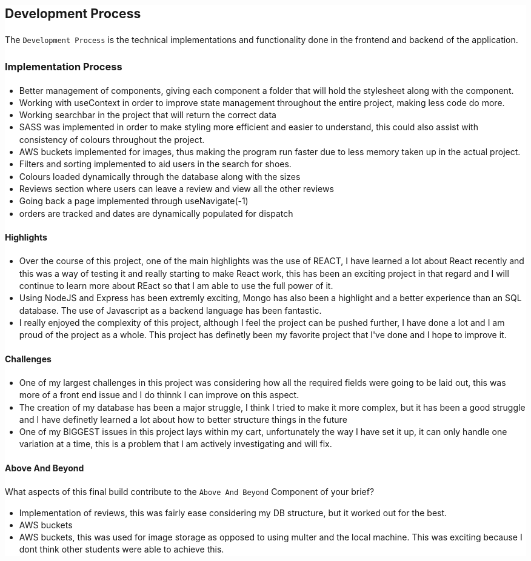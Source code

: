 


## Development Process

The `Development Process` is the technical implementations and functionality done in the frontend and backend of the application.

### Implementation Process



* Better management of components, giving each component a folder that will hold the stylesheet along with the component. 
* Working with useContext in order to improve state management throughout the entire project, making less code do more. 
* Working searchbar in the project that will return the correct data
* SASS was implemented in order to make styling more efficient and easier to understand, this could also assist with consistency of colours throughout the project.
* AWS buckets implemented for images, thus making the program run faster due to less memory taken up in the actual project. 
* Filters and sorting implemented to aid users in the search for shoes. 
* Colours loaded dynamically through the database along with the sizes 
* Reviews section where users can leave a review and view all the other reviews 
* Going back a page implemented through useNavigate(-1)
* orders are tracked and dates are dynamically populated for dispatch 

#### Highlights

* Over the course of this project, one of the main highlights was the use of REACT, I have learned a lot about React recently and this was a way of testing it and really starting to make React work, this has been an exciting project in that regard and I will continue to learn more about REact so that I am able to use the full power of it. 
* Using NodeJS and Express has been extremly exciting, Mongo has also been a highlight and a better experience than an SQL database. The use of Javascript as a backend language has been fantastic. 
* I really enjoyed the complexity of this project, although I feel the project can be pushed further, I have done a lot and I am proud of the project as a whole. This project has definetly been my favorite project that I've done and I hope to improve it. 

#### Challenges

* One of my largest challenges in this project was considering how all the required fields were going to be laid out, this was more of a front end issue and I do thinnk I can improve on this aspect.  
* The creation of my database has been a major struggle, I think I tried to make it more complex, but it has been a good struggle and I have definetly learned a lot about how to better structure things in the future 
* One of my BIGGEST issues in this project lays within my cart, unfortunately the way I have set it up, it can only handle one variation at a time, this is a problem that I am actively investigating and will fix. 

#### Above And Beyond

What aspects of this final build contribute to the `Above And Beyond` Component of your brief?

* Implementation of reviews, this was fairly ease considering my DB structure, but it worked out for the best. 
* AWS buckets
* AWS buckets, this was used for image storage as opposed to using multer and the local machine. This was exciting because I dont think other students were able to achieve this.
